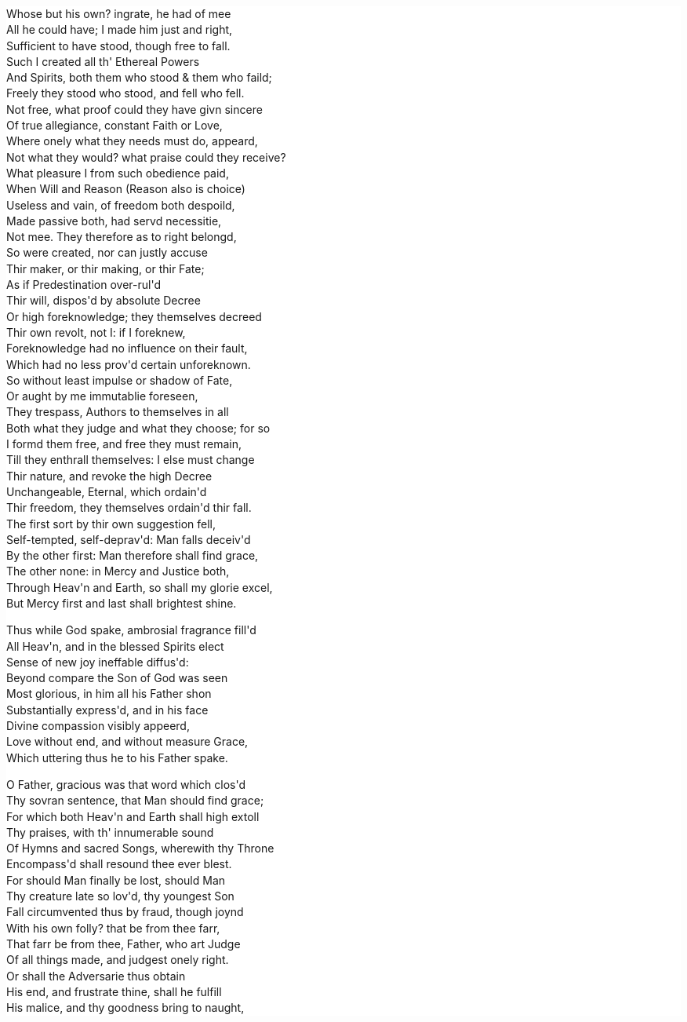Whose but his own? ingrate, he had of mee  
All he could have; I made him just and right,  
Sufficient to have stood, though free to fall.  
Such I created all th' Ethereal Powers  
And Spirits, both them who stood & them who faild;  
Freely they stood who stood, and fell who fell.  
Not free, what proof could they have givn sincere  
Of true allegiance, constant Faith or Love,  
Where onely what they needs must do, appeard,  
Not what they would? what praise could they receive?  
What pleasure I from such obedience paid,  
When Will and Reason (Reason also is choice)  
Useless and vain, of freedom both despoild,  
Made passive both, had servd necessitie,  
Not mee. They therefore as to right belongd,  
So were created, nor can justly accuse  
Thir maker, or thir making, or thir Fate;  
As if Predestination over-rul'd  
Thir will, dispos'd by absolute Decree  
Or high foreknowledge; they themselves decreed  
Thir own revolt, not I: if I foreknew,  
Foreknowledge had no influence on their fault,  
Which had no less prov'd certain unforeknown.  
So without least impulse or shadow of Fate,  
Or aught by me immutablie foreseen,  
They trespass, Authors to themselves in all  
Both what they judge and what they choose; for so  
I formd them free, and free they must remain,  
Till they enthrall themselves: I else must change  
Thir nature, and revoke the high Decree  
Unchangeable, Eternal, which ordain'd  
Thir freedom, they themselves ordain'd thir fall.  
The first sort by thir own suggestion fell,  
Self-tempted, self-deprav'd: Man falls deceiv'd  
By the other first: Man therefore shall find grace,  
The other none: in Mercy and Justice both,  
Through Heav'n and Earth, so shall my glorie excel,  
But Mercy first and last shall brightest shine.  

Thus while God spake, ambrosial fragrance fill'd  
All Heav'n, and in the blessed Spirits elect  
Sense of new joy ineffable diffus'd:  
Beyond compare the Son of God was seen  
Most glorious, in him all his Father shon  
Substantially express'd, and in his face  
Divine compassion visibly appeerd,  
Love without end, and without measure Grace,  
Which uttering thus he to his Father spake.  

O Father, gracious was that word which clos'd  
Thy sovran sentence, that Man should find grace;  
For which both Heav'n and Earth shall high extoll  
Thy praises, with th' innumerable sound  
Of Hymns and sacred Songs, wherewith thy Throne  
Encompass'd shall resound thee ever blest.  
For should Man finally be lost, should Man  
Thy creature late so lov'd, thy youngest Son  
Fall circumvented thus by fraud, though joynd  
With his own folly? that be from thee farr,  
That farr be from thee, Father, who art Judge  
Of all things made, and judgest onely right.  
Or shall the Adversarie thus obtain  
His end, and frustrate thine, shall he fulfill  
His malice, and thy goodness bring to naught,  